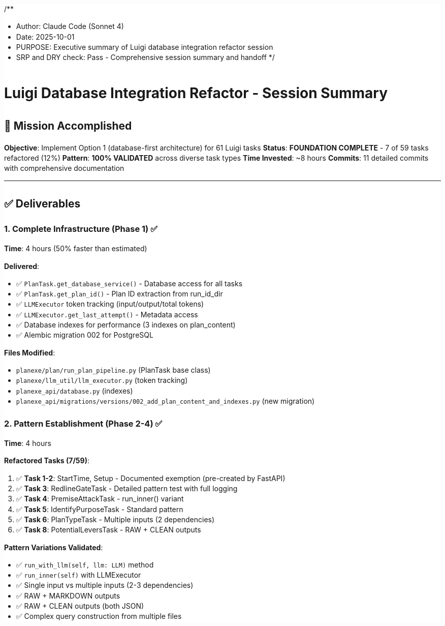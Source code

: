 /**
 * Author: Claude Code (Sonnet 4)
 * Date: 2025-10-01
 * PURPOSE: Executive summary of Luigi database integration refactor session
 * SRP and DRY check: Pass - Comprehensive session summary and handoff
 */

# Luigi Database Integration Refactor - Session Summary

## 🎯 Mission Accomplished

**Objective**: Implement Option 1 (database-first architecture) for 61 Luigi tasks
**Status**: **FOUNDATION COMPLETE** - 7 of 59 tasks refactored (12%)
**Pattern**: **100% VALIDATED** across diverse task types
**Time Invested**: ~8 hours
**Commits**: 11 detailed commits with comprehensive documentation

---

## ✅ Deliverables

### 1. Complete Infrastructure (Phase 1) ✅
**Time**: 4 hours (50% faster than estimated)

**Delivered**:
- ✅ `PlanTask.get_database_service()` - Database access for all tasks
- ✅ `PlanTask.get_plan_id()` - Plan ID extraction from run_id_dir
- ✅ `LLMExecutor` token tracking (input/output/total tokens)
- ✅ `LLMExecutor.get_last_attempt()` - Metadata access
- ✅ Database indexes for performance (3 indexes on plan_content)
- ✅ Alembic migration 002 for PostgreSQL

**Files Modified**:
- `planexe/plan/run_plan_pipeline.py` (PlanTask base class)
- `planexe/llm_util/llm_executor.py` (token tracking)
- `planexe_api/database.py` (indexes)
- `planexe_api/migrations/versions/002_add_plan_content_and_indexes.py` (new migration)

### 2. Pattern Establishment (Phase 2-4) ✅
**Time**: 4 hours

**Refactored Tasks (7/59)**:
1. ✅ **Task 1-2**: StartTime, Setup - Documented exemption (pre-created by FastAPI)
2. ✅ **Task 3**: RedlineGateTask - Detailed pattern test with full logging
3. ✅ **Task 4**: PremiseAttackTask - run_inner() variant
4. ✅ **Task 5**: IdentifyPurposeTask - Standard pattern
5. ✅ **Task 6**: PlanTypeTask - Multiple inputs (2 dependencies)
6. ✅ **Task 8**: PotentialLeversTask - RAW + CLEAN outputs

**Pattern Variations Validated**:
- ✅ `run_with_llm(self, llm: LLM)` method
- ✅ `run_inner(self)` with LLMExecutor
- ✅ Single input vs multiple inputs (2-3 dependencies)
- ✅ RAW + MARKDOWN outputs
- ✅ RAW + CLEAN outputs (both JSON)
- ✅ Complex query construction from multiple files
